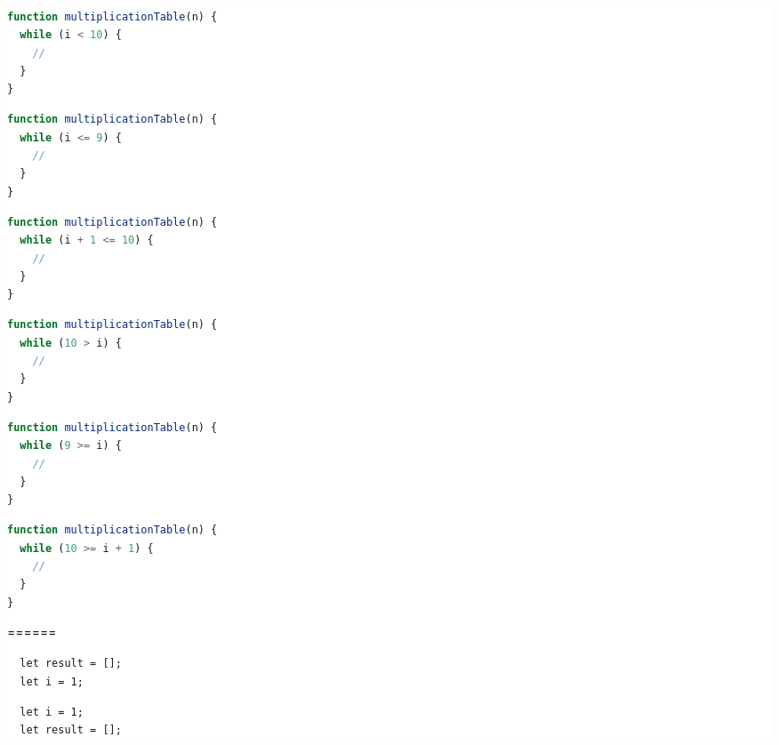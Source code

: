```js
function multiplicationTable(n) {
  while (i < 10) {
    //
  }
}
```

```js
function multiplicationTable(n) {
  while (i <= 9) {
    //
  }
}
```

```js
function multiplicationTable(n) {
  while (i + 1 <= 10) {
    //
  }
}
```

```js
function multiplicationTable(n) {
  while (10 > i) {
    //
  }
}
```

```js
function multiplicationTable(n) {
  while (9 >= i) {
    //
  }
}
```

```js
function multiplicationTable(n) {
  while (10 >= i + 1) {
    //
  }
}
```

======

```initial
  let result = [];
  let i = 1;
```

```initial
  let i = 1;
  let result = [];
```
